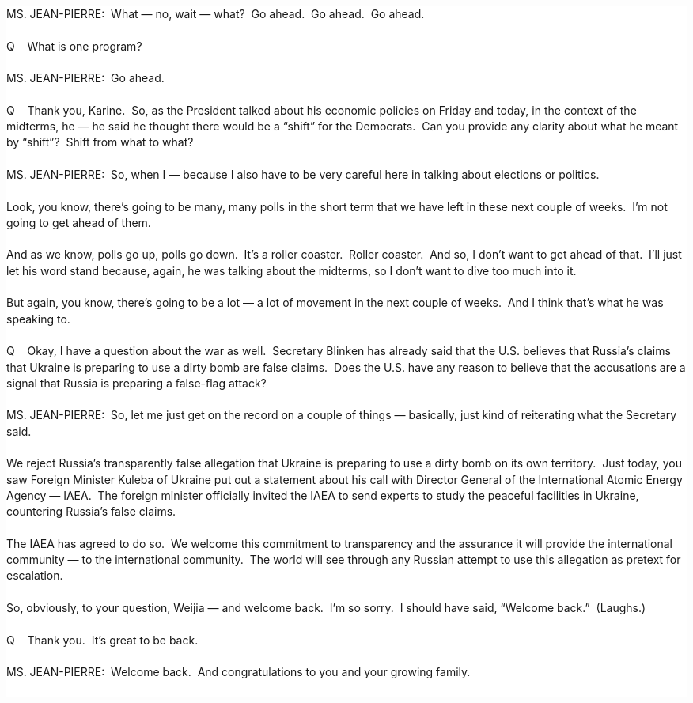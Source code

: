 MS. JEAN-PIERRE:  What — no, wait — what?  Go ahead.  Go ahead.  Go
ahead.  
   
Q    What is one program?   
   
MS. JEAN-PIERRE:  Go ahead.  
   
Q    Thank you, Karine.  So, as the President talked about his economic
policies on Friday and today, in the context of the midterms, he — he
said he thought there would be a “shift” for the Democrats.  Can you
provide any clarity about what he meant by “shift”?  Shift from what to
what?   
   
MS. JEAN-PIERRE:  So, when I — because I also have to be very careful
here in talking about elections or politics.  
   
Look, you know, there’s going to be many, many polls in the short term
that we have left in these next couple of weeks.  I’m not going to get
ahead of them.   
   
And as we know, polls go up, polls go down.  It’s a roller coaster. 
Roller coaster.  And so, I don’t want to get ahead of that.  I’ll just
let his word stand because, again, he was talking about the midterms, so
I don’t want to dive too much into it.   
   
But again, you know, there’s going to be a lot — a lot of movement in
the next couple of weeks.  And I think that’s what he was speaking to.  
   
Q    Okay, I have a question about the war as well.  Secretary Blinken
has already said that the U.S. believes that Russia’s claims that
Ukraine is preparing to use a dirty bomb are false claims.  Does the
U.S. have any reason to believe that the accusations are a signal that
Russia is preparing a false-flag attack?  
   
MS. JEAN-PIERRE:  So, let me just get on the record on a couple of
things — basically, just kind of reiterating what the Secretary said.  
   
We reject Russia’s transparently false allegation that Ukraine is
preparing to use a dirty bomb on its own territory.  Just today, you saw
Foreign Minister Kuleba of Ukraine put out a statement about his call
with Director General of the International Atomic Energy Agency — IAEA. 
The foreign minister officially invited the IAEA to send experts to
study the peaceful facilities in Ukraine, countering Russia’s false
claims.  
   
The IAEA has agreed to do so.  We welcome this commitment to
transparency and the assurance it will provide the international
community — to the international community.  The world will see through
any Russian attempt to use this allegation as pretext for escalation.   
   
So, obviously, to your question, Weijia — and welcome back.  I’m so
sorry.  I should have said, “Welcome back.”  (Laughs.)  
   
Q    Thank you.  It’s great to be back.  
   
MS. JEAN-PIERRE:  Welcome back.  And congratulations to you and your
growing family.   
   
